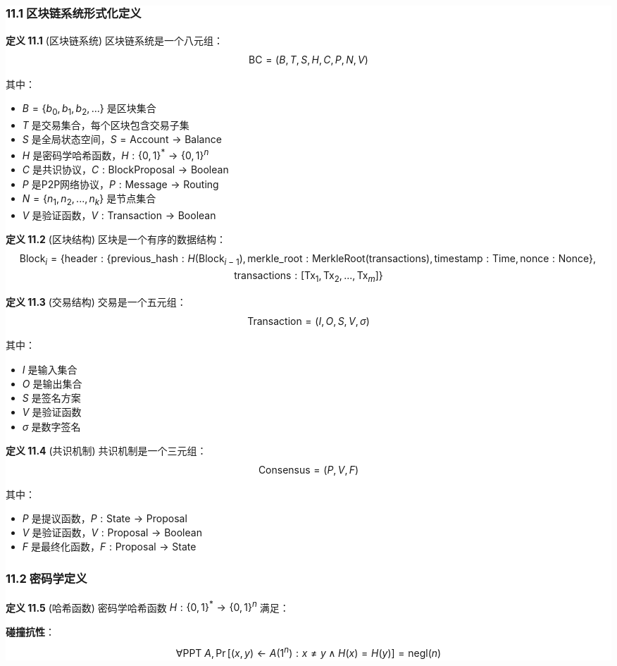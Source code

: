 ### 11.1 区块链系统形式化定义

**定义 11.1** (区块链系统)
区块链系统是一个八元组：
$$\text{BC} = (B, T, S, H, C, P, N, V)$$

其中：

- $B = \{b_0, b_1, b_2, ...\}$ 是区块集合
- $T$ 是交易集合，每个区块包含交易子集
- $S$ 是全局状态空间，$S = \text{Account} \rightarrow \text{Balance}$
- $H$ 是密码学哈希函数，$H: \{0,1\}^* \rightarrow \{0,1\}^n$
- $C$ 是共识协议，$C: \text{BlockProposal} \rightarrow \text{Boolean}$
- $P$ 是P2P网络协议，$P: \text{Message} \rightarrow \text{Routing}$
- $N = \{n_1, n_2, ..., n_k\}$ 是节点集合
- $V$ 是验证函数，$V: \text{Transaction} \rightarrow \text{Boolean}$

**定义 11.2** (区块结构)
区块是一个有序的数据结构：
$$\text{Block}_i = \{
    \text{header}: \{
        \text{previous\_hash}: H(\text{Block}_{i-1}),
        \text{merkle\_root}: \text{MerkleRoot}(\text{transactions}),
        \text{timestamp}: \text{Time},
        \text{nonce}: \text{Nonce}
    \},
    \text{transactions}: [\text{Tx}_1, \text{Tx}_2, ..., \text{Tx}_m]
\}$$

**定义 11.3** (交易结构)
交易是一个五元组：
$$\text{Transaction} = (I, O, S, V, \sigma)$$

其中：
- $I$ 是输入集合
- $O$ 是输出集合
- $S$ 是签名方案
- $V$ 是验证函数
- $\sigma$ 是数字签名

**定义 11.4** (共识机制)
共识机制是一个三元组：
$$\text{Consensus} = (P, V, F)$$

其中：
- $P$ 是提议函数，$P: \text{State} \rightarrow \text{Proposal}$
- $V$ 是验证函数，$V: \text{Proposal} \rightarrow \text{Boolean}$
- $F$ 是最终化函数，$F: \text{Proposal} \rightarrow \text{State}$

### 11.2 密码学定义

**定义 11.5** (哈希函数)
密码学哈希函数 $H: \{0,1\}^* \rightarrow \{0,1\}^n$ 满足：

**碰撞抗性**：
$$\forall \text{PPT } A, \Pr[(x, y) \leftarrow A(1^n) : x \neq y \land H(x) = H(y)] = \text{negl}(n)$$
